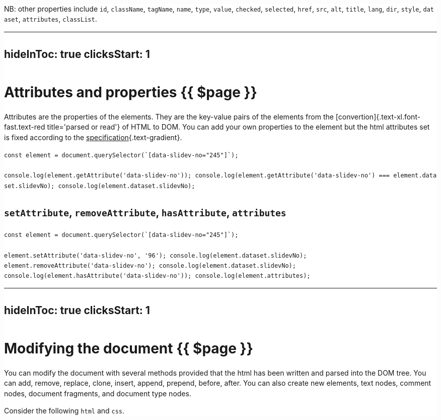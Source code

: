 NB: other properties include `id`, `className`, `tagName`, `name`, `type`, `value`, `checked`, `selected`, `href`, `src`, `alt`, `title`, `lang`, `dir`, `style`, `dataset`, `attributes`, `classList`.
</v-clicks>

---
hideInToc: true
clicksStart: 1
---

# Attributes and properties {{ $page }}

<v-clicks>

Attributes are the properties of the elements. They are the key-value pairs of the elements from the [convertion]{.text-xl.font-fast.text-red title='parsed or read'} of HTML to DOM. You can add your own properties to the element but the html attributes set is fixed according to the [specification](https://html.spec.whatwg.org/){.text-gradient}.

```js{monaco-run} {autorun: false}
const element = document.querySelector(`[data-slidev-no="245"]`);

console.log(element.getAttribute('data-slidev-no')); console.log(element.getAttribute('data-slidev-no') === element.dataset.slidevNo); console.log(element.dataset.slidevNo);
```

## `setAttribute`, `removeAttribute`, `hasAttribute`, `attributes`

```js{monaco-run} {autorun: false}
const element = document.querySelector(`[data-slidev-no="245"]`);

element.setAttribute('data-slidev-no', '96'); console.log(element.dataset.slidevNo);
element.removeAttribute('data-slidev-no'); console.log(element.dataset.slidevNo);
console.log(element.hasAttribute('data-slidev-no')); console.log(element.attributes);
```

</v-clicks>

---
hideInToc: true
clicksStart: 1
---

# Modifying the document {{ $page }}

<v-clicks>

You can modify the document with several methods provided that the html has been written and parsed into the DOM tree. You can add, remove, replace, clone, insert, append, prepend, before, after. You can also create new elements, text nodes, comment nodes, document fragments, and document type nodes.

Consider the following `html` and `css`.
